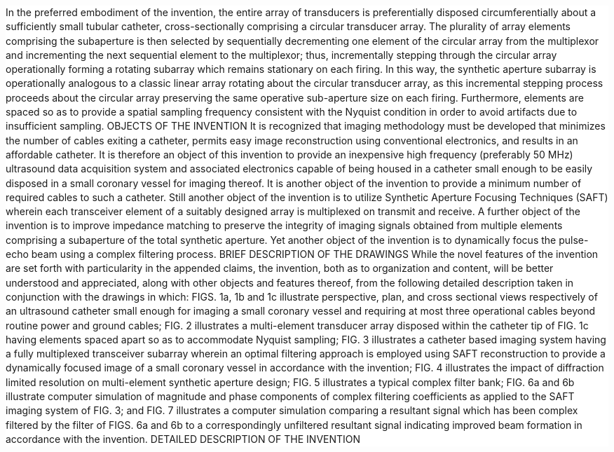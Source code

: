 In the preferred embodiment of the invention, the entire array of transducers is preferentially disposed circumferentially about a sufficiently small tubular catheter, cross-sectionally comprising a circular transducer array. The plurality of array elements comprising the subaperture is then selected by sequentially decrementing one element of the circular array from the multiplexor and incrementing the next sequential element to the multiplexor; thus, incrementally stepping through the circular array operationally forming a rotating subarray which remains stationary on each firing. In this way, the synthetic aperture subarray is operationally analogous to a classic linear array rotating about the circular transducer array, as this incremental stepping process proceeds about the circular array preserving the same operative sub-aperture size on each firing. Furthermore, elements are spaced so as to provide a spatial sampling frequency consistent with the Nyquist condition in order to avoid artifacts due to insufficient sampling.
OBJECTS OF THE INVENTION
It is recognized that imaging methodology must be developed that minimizes the number of cables exiting a catheter, permits easy image reconstruction using conventional electronics, and results in an affordable catheter.
It is therefore an object of this invention to provide an inexpensive high frequency (preferably 50 MHz) ultrasound data acquisition system and associated electronics capable of being housed in a catheter small enough to be easily disposed in a small coronary vessel for imaging thereof.
It is another object of the invention to provide a minimum number of required cables to such a catheter.
Still another object of the invention is to utilize Synthetic Aperture Focusing Techniques (SAFT) wherein each transceiver element of a suitably designed array is multiplexed on transmit and receive.
A further object of the invention is to improve impedance matching to preserve the integrity of imaging signals obtained from multiple elements comprising a subaperture of the total synthetic aperture.
Yet another object of the invention is to dynamically focus the pulse-echo beam using a complex filtering process.
BRIEF DESCRIPTION OF THE DRAWINGS
While the novel features of the invention are set forth with particularity in the appended claims, the invention, both as to organization and content, will be better understood and appreciated, along with other objects and features thereof, from the following detailed description taken in conjunction with the drawings in which:
FIGS. 1a, 1b and 1c illustrate perspective, plan, and cross sectional views respectively of an ultrasound catheter small enough for imaging a small coronary vessel and requiring at most three operational cables beyond routine power and ground cables;
FIG. 2 illustrates a multi-element transducer array disposed within the catheter tip of FIG. 1c having elements spaced apart so as to accommodate Nyquist sampling;
FIG. 3 illustrates a catheter based imaging system having a fully multiplexed transceiver subarray wherein an optimal filtering approach is employed using SAFT reconstruction to provide a dynamically focused image of a small coronary vessel in accordance with the invention;
FIG. 4 illustrates the impact of diffraction limited resolution on multi-element synthetic aperture design;
FIG. 5 illustrates a typical complex filter bank;
FIG. 6a and 6b illustrate computer simulation of magnitude and phase components of complex filtering coefficients as applied to the SAFT imaging system of FIG. 3; and
FIG. 7 illustrates a computer simulation comparing a resultant signal which has been complex filtered by the filter of FIGS. 6a and 6b to a correspondingly unfiltered resultant signal indicating improved beam formation in accordance with the invention.
DETAILED DESCRIPTION OF THE INVENTION